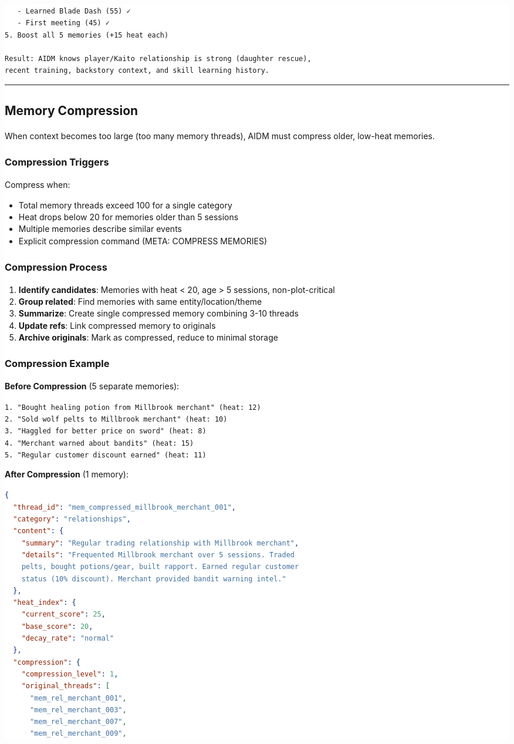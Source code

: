 ```
   - Learned Blade Dash (55) ✓
   - First meeting (45) ✓
5. Boost all 5 memories (+15 heat each)

Result: AIDM knows player/Kaito relationship is strong (daughter rescue), 
recent training, backstory context, and skill learning history.
```

---

## Memory Compression

When context becomes too large (too many memory threads), AIDM must compress older, low-heat memories.

### Compression Triggers

Compress when:
- Total memory threads exceed 100 for a single category
- Heat drops below 20 for memories older than 5 sessions
- Multiple memories describe similar events
- Explicit compression command (META: COMPRESS MEMORIES)

### Compression Process

1. **Identify candidates**: Memories with heat < 20, age > 5 sessions, non-plot-critical
2. **Group related**: Find memories with same entity/location/theme
3. **Summarize**: Create single compressed memory combining 3-10 threads
4. **Update refs**: Link compressed memory to originals
5. **Archive originals**: Mark as compressed, reduce to minimal storage

### Compression Example

**Before Compression** (5 separate memories):
```
1. "Bought healing potion from Millbrook merchant" (heat: 12)
2. "Sold wolf pelts to Millbrook merchant" (heat: 10)
3. "Haggled for better price on sword" (heat: 8)
4. "Merchant warned about bandits" (heat: 15)
5. "Regular customer discount earned" (heat: 11)
```

**After Compression** (1 memory):
```json
{
  "thread_id": "mem_compressed_millbrook_merchant_001",
  "category": "relationships",
  "content": {
    "summary": "Regular trading relationship with Millbrook merchant",
    "details": "Frequented Millbrook merchant over 5 sessions. Traded 
    pelts, bought potions/gear, built rapport. Earned regular customer 
    status (10% discount). Merchant provided bandit warning intel."
  },
  "heat_index": {
    "current_score": 25,
    "base_score": 20,
    "decay_rate": "normal"
  },
  "compression": {
    "compression_level": 1,
    "original_threads": [
      "mem_rel_merchant_001",
      "mem_rel_merchant_003",
      "mem_rel_merchant_007",
      "mem_rel_merchant_009",
```